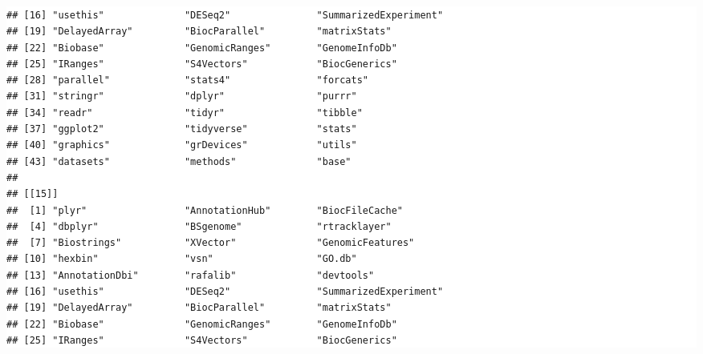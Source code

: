     ## [16] "usethis"              "DESeq2"               "SummarizedExperiment"
    ## [19] "DelayedArray"         "BiocParallel"         "matrixStats"         
    ## [22] "Biobase"              "GenomicRanges"        "GenomeInfoDb"        
    ## [25] "IRanges"              "S4Vectors"            "BiocGenerics"        
    ## [28] "parallel"             "stats4"               "forcats"             
    ## [31] "stringr"              "dplyr"                "purrr"               
    ## [34] "readr"                "tidyr"                "tibble"              
    ## [37] "ggplot2"              "tidyverse"            "stats"               
    ## [40] "graphics"             "grDevices"            "utils"               
    ## [43] "datasets"             "methods"              "base"                
    ## 
    ## [[15]]
    ##  [1] "plyr"                 "AnnotationHub"        "BiocFileCache"       
    ##  [4] "dbplyr"               "BSgenome"             "rtracklayer"         
    ##  [7] "Biostrings"           "XVector"              "GenomicFeatures"     
    ## [10] "hexbin"               "vsn"                  "GO.db"               
    ## [13] "AnnotationDbi"        "rafalib"              "devtools"            
    ## [16] "usethis"              "DESeq2"               "SummarizedExperiment"
    ## [19] "DelayedArray"         "BiocParallel"         "matrixStats"         
    ## [22] "Biobase"              "GenomicRanges"        "GenomeInfoDb"        
    ## [25] "IRanges"              "S4Vectors"            "BiocGenerics"        